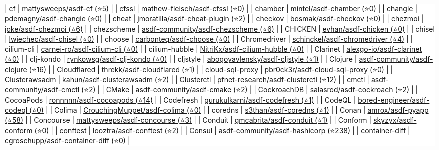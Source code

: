 | cf                            | [mattysweeps/asdf-cf (⭐5)](https://github.com/mattysweeps/asdf-cf)                                                     |
| cfssl                         | [mathew-fleisch/asdf-cfssl (⭐0)](https://github.com/mathew-fleisch/asdf-cfssl)                                         |
| chamber                       | [mintel/asdf-chamber (⭐0)](https://github.com/mintel/asdf-chamber)                                                     |
| changie                       | [pdemagny/asdf-changie (⭐0)](https://github.com/pdemagny/asdf-changie)                                                 |
| cheat                         | [jmoratilla/asdf-cheat-plugin (⭐2)](https://github.com/jmoratilla/asdf-cheat-plugin)                                   |
| checkov                       | [bosmak/asdf-checkov (⭐0)](https://github.com/bosmak/asdf-checkov)                                                     |
| chezmoi                       | [joke/asdf-chezmoi (⭐6)](https://github.com/joke/asdf-chezmoi)                                                         |
| chezscheme                    | [asdf-community/asdf-chezscheme (⭐6)](https://github.com/asdf-community/asdf-chezscheme)                               |
| CHICKEN                       | [evhan/asdf-chicken (⭐0)](https://github.com/evhan/asdf-chicken)                                                       |
| chisel                        | [lwiechec/asdf-chisel (⭐0)](https://github.com/lwiechec/asdf-chisel)                                                   |
| choose                        | [carbonteq/asdf-choose (⭐0)](https://github.com/carbonteq/asdf-choose)                                                 |
| Chromedriver                  | [schinckel/asdf-chromedriver (⭐4)](https://github.com/schinckel/asdf-chromedriver)                                     |
| cilium-cli                    | [carnei-ro/asdf-cilium-cli (⭐0)](https://github.com/carnei-ro/asdf-cilium-cli)                                         |
| cilium-hubble                 | [NitriKx/asdf-cilium-hubble (⭐0)](https://github.com/NitriKx/asdf-cilium-hubble)                                       |
| Clarinet                      | [alexgo-io/asdf-clarinet (⭐0)](https://github.com/alexgo-io/asdf-clarinet)                                             |
| clj-kondo                     | [rynkowsg/asdf-clj-kondo (⭐0)](https://github.com/rynkowsg/asdf-clj-kondo)                                             |
| cljstyle                      | [abogoyavlensky/asdf-cljstyle (⭐1)](https://github.com/abogoyavlensky/asdf-cljstyle)                                   |
| Clojure                       | [asdf-community/asdf-clojure (⭐16)](https://github.com/asdf-community/asdf-clojure)                                    |
| Cloudflared                   | [threkk/asdf-cloudflared (⭐1)](https://github.com/threkk/asdf-cloudflared)                                             |
| cloud-sql-proxy               | [pbr0ck3r/asdf-cloud-sql-proxy (⭐0)](https://github.com/pbr0ck3r/asdf-cloud-sql-proxy)                                 |
| Clusterawsadm                 | [kahun/asdf-clusterawsadm (⭐2)](https://github.com/kahun/asdf-clusterawsadm)                                           |
| Clusterctl                    | [pfnet-research/asdf-clusterctl (⭐12)](https://github.com/pfnet-research/asdf-clusterctl)                              |
| cmctl                         | [asdf-community/asdf-cmctl (⭐2)](https://github.com/asdf-community/asdf-cmctl)                                         |
| CMake                         | [asdf-community/asdf-cmake (⭐2)](https://github.com/asdf-community/asdf-cmake)                                         |
| CockroachDB                   | [salasrod/asdf-cockroach (⭐2)](https://github.com/salasrod/asdf-cockroach)                                             |
| CocoaPods                     | [ronnnnn/asdf-cocoapods (⭐14)](https://github.com/ronnnnn/asdf-cocoapods)                                              |
| Codefresh                     | [gurukulkarni/asdf-codefresh (⭐1)](https://github.com/gurukulkarni/asdf-codefresh)                                     |
| CodeQL                        | [bored-engineer/asdf-codeql (⭐0)](https://github.com/bored-engineer/asdf-codeql)                                       |
| Colima                        | [CrouchingMuppet/asdf-colima (⭐0)](https://github.com/CrouchingMuppet/asdf-colima)                                     |
| coredns                       | [s3than/asdf-coredns (⭐1)](https://github.com/s3than/asdf-coredns)                                                     |
| Conan                         | [amrox/asdf-pyapp (⭐58)](https://github.com/amrox/asdf-pyapp)                                                          |
| Concourse                     | [mattysweeps/asdf-concourse (⭐3)](https://github.com/mattysweeps/asdf-concourse)                                       |
| Conduit                       | [gmcabrita/asdf-conduit (⭐1)](https://github.com/gmcabrita/asdf-conduit)                                               |
| Conform                       | [skyzyx/asdf-conform (⭐0)](https://github.com/skyzyx/asdf-conform)                                                     |
| conftest                      | [looztra/asdf-conftest (⭐2)](https://github.com/looztra/asdf-conftest)                                                 |
| Consul                        | [asdf-community/asdf-hashicorp (⭐238)](https://github.com/asdf-community/asdf-hashicorp)                               |
| container-diff                | [cgroschupp/asdf-container-diff (⭐0)](https://github.com/cgroschupp/asdf-container-diff)                               |